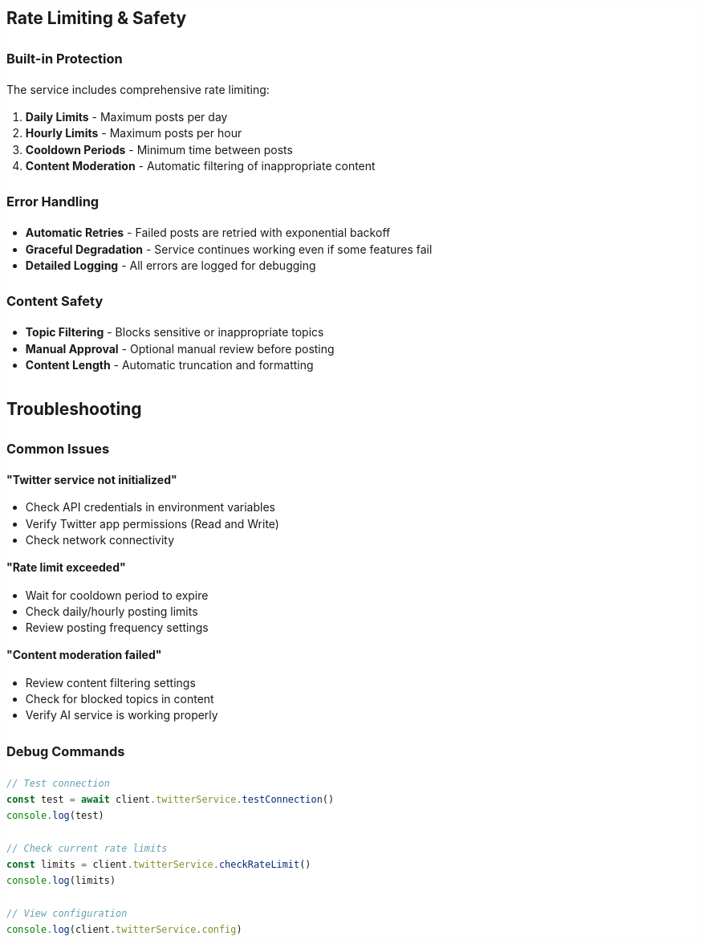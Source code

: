 ## Rate Limiting & Safety

### Built-in Protection

The service includes comprehensive rate limiting:

1. **Daily Limits** - Maximum posts per day
2. **Hourly Limits** - Maximum posts per hour
3. **Cooldown Periods** - Minimum time between posts
4. **Content Moderation** - Automatic filtering of inappropriate content

### Error Handling

-   **Automatic Retries** - Failed posts are retried with exponential backoff
-   **Graceful Degradation** - Service continues working even if some features fail
-   **Detailed Logging** - All errors are logged for debugging

### Content Safety

-   **Topic Filtering** - Blocks sensitive or inappropriate topics
-   **Manual Approval** - Optional manual review before posting
-   **Content Length** - Automatic truncation and formatting

## Troubleshooting

### Common Issues

**"Twitter service not initialized"**

-   Check API credentials in environment variables
-   Verify Twitter app permissions (Read and Write)
-   Check network connectivity

**"Rate limit exceeded"**

-   Wait for cooldown period to expire
-   Check daily/hourly posting limits
-   Review posting frequency settings

**"Content moderation failed"**

-   Review content filtering settings
-   Check for blocked topics in content
-   Verify AI service is working properly

### Debug Commands

```javascript
// Test connection
const test = await client.twitterService.testConnection()
console.log(test)

// Check current rate limits
const limits = client.twitterService.checkRateLimit()
console.log(limits)

// View configuration
console.log(client.twitterService.config)
```
